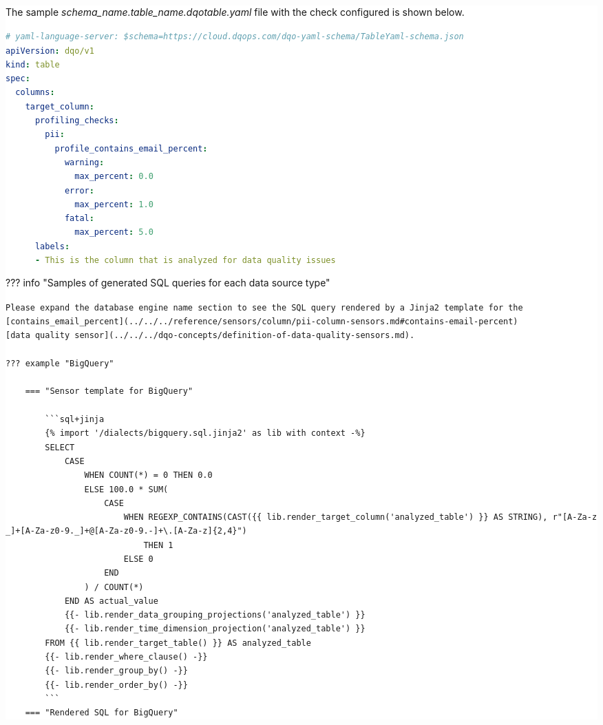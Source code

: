 The sample *schema_name.table_name.dqotable.yaml* file with the check configured is shown below.


```yaml hl_lines="7-15"
# yaml-language-server: $schema=https://cloud.dqops.com/dqo-yaml-schema/TableYaml-schema.json
apiVersion: dqo/v1
kind: table
spec:
  columns:
    target_column:
      profiling_checks:
        pii:
          profile_contains_email_percent:
            warning:
              max_percent: 0.0
            error:
              max_percent: 1.0
            fatal:
              max_percent: 5.0
      labels:
      - This is the column that is analyzed for data quality issues

```

??? info "Samples of generated SQL queries for each data source type"

    Please expand the database engine name section to see the SQL query rendered by a Jinja2 template for the
    [contains_email_percent](../../../reference/sensors/column/pii-column-sensors.md#contains-email-percent)
    [data quality sensor](../../../dqo-concepts/definition-of-data-quality-sensors.md).

    ??? example "BigQuery"

        === "Sensor template for BigQuery"

            ```sql+jinja
            {% import '/dialects/bigquery.sql.jinja2' as lib with context -%}
            SELECT
                CASE
                    WHEN COUNT(*) = 0 THEN 0.0
                    ELSE 100.0 * SUM(
                        CASE
                            WHEN REGEXP_CONTAINS(CAST({{ lib.render_target_column('analyzed_table') }} AS STRING), r"[A-Za-z_]+[A-Za-z0-9._]+@[A-Za-z0-9.-]+\.[A-Za-z]{2,4}")
                                THEN 1
                            ELSE 0
                        END
                    ) / COUNT(*)
                END AS actual_value
                {{- lib.render_data_grouping_projections('analyzed_table') }}
                {{- lib.render_time_dimension_projection('analyzed_table') }}
            FROM {{ lib.render_target_table() }} AS analyzed_table
            {{- lib.render_where_clause() -}}
            {{- lib.render_group_by() -}}
            {{- lib.render_order_by() -}}
            ```
        === "Rendered SQL for BigQuery"

